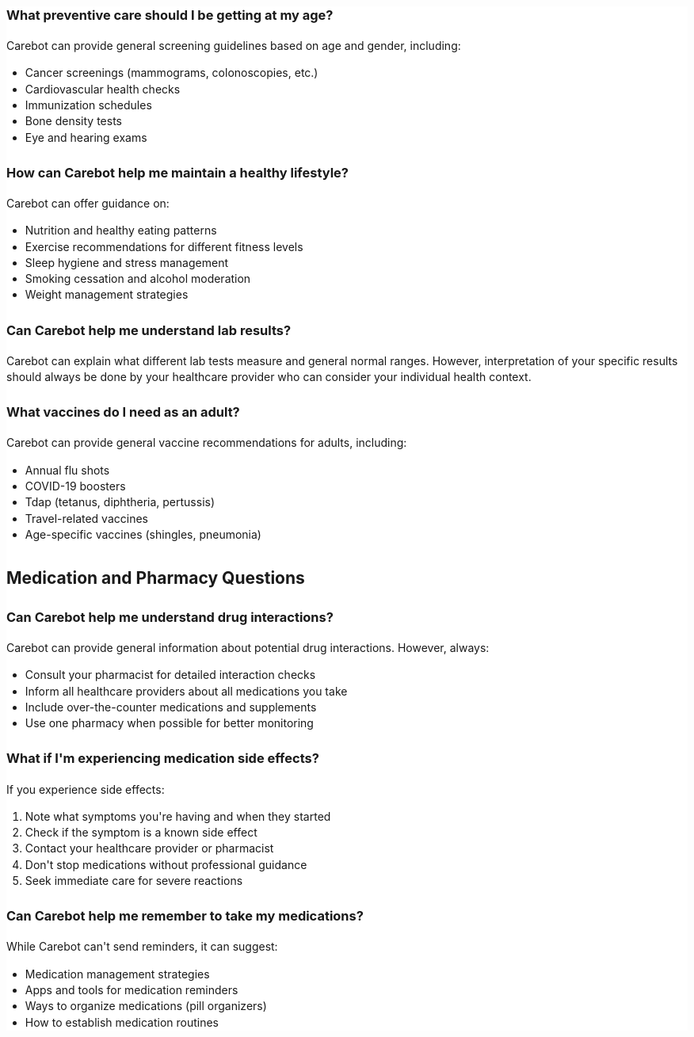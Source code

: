 ### What preventive care should I be getting at my age?
Carebot can provide general screening guidelines based on age and gender, including:
- Cancer screenings (mammograms, colonoscopies, etc.)
- Cardiovascular health checks
- Immunization schedules
- Bone density tests
- Eye and hearing exams

### How can Carebot help me maintain a healthy lifestyle?
Carebot can offer guidance on:
- Nutrition and healthy eating patterns
- Exercise recommendations for different fitness levels
- Sleep hygiene and stress management
- Smoking cessation and alcohol moderation
- Weight management strategies

### Can Carebot help me understand lab results?
Carebot can explain what different lab tests measure and general normal ranges. However, interpretation of your specific results should always be done by your healthcare provider who can consider your individual health context.

### What vaccines do I need as an adult?
Carebot can provide general vaccine recommendations for adults, including:
- Annual flu shots
- COVID-19 boosters
- Tdap (tetanus, diphtheria, pertussis)
- Travel-related vaccines
- Age-specific vaccines (shingles, pneumonia)

## Medication and Pharmacy Questions

### Can Carebot help me understand drug interactions?
Carebot can provide general information about potential drug interactions. However, always:
- Consult your pharmacist for detailed interaction checks
- Inform all healthcare providers about all medications you take
- Include over-the-counter medications and supplements
- Use one pharmacy when possible for better monitoring

### What if I'm experiencing medication side effects?
If you experience side effects:
1. Note what symptoms you're having and when they started
2. Check if the symptom is a known side effect
3. Contact your healthcare provider or pharmacist
4. Don't stop medications without professional guidance
5. Seek immediate care for severe reactions

### Can Carebot help me remember to take my medications?
While Carebot can't send reminders, it can suggest:
- Medication management strategies
- Apps and tools for medication reminders
- Ways to organize medications (pill organizers)
- How to establish medication routines
